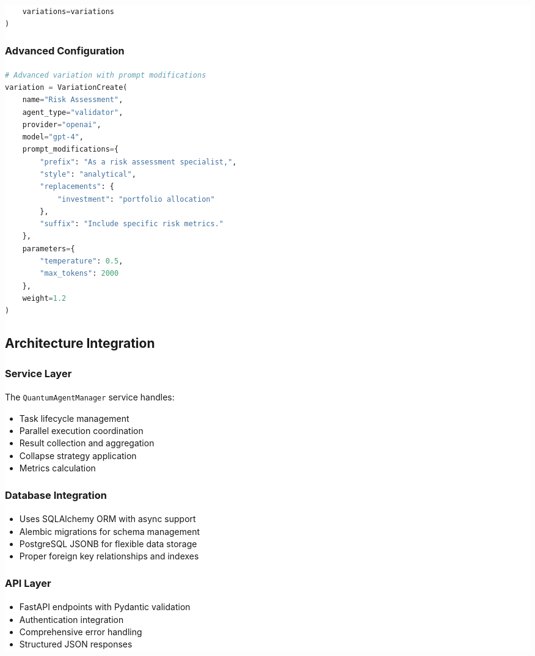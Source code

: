 ```python
    variations=variations
)
```

### Advanced Configuration
```python
# Advanced variation with prompt modifications
variation = VariationCreate(
    name="Risk Assessment",
    agent_type="validator",
    provider="openai",
    model="gpt-4",
    prompt_modifications={
        "prefix": "As a risk assessment specialist,",
        "style": "analytical",
        "replacements": {
            "investment": "portfolio allocation"
        },
        "suffix": "Include specific risk metrics."
    },
    parameters={
        "temperature": 0.5,
        "max_tokens": 2000
    },
    weight=1.2
)
```

## Architecture Integration

### Service Layer
The `QuantumAgentManager` service handles:
- Task lifecycle management
- Parallel execution coordination
- Result collection and aggregation
- Collapse strategy application
- Metrics calculation

### Database Integration
- Uses SQLAlchemy ORM with async support
- Alembic migrations for schema management
- PostgreSQL JSONB for flexible data storage
- Proper foreign key relationships and indexes

### API Layer
- FastAPI endpoints with Pydantic validation
- Authentication integration
- Comprehensive error handling
- Structured JSON responses
